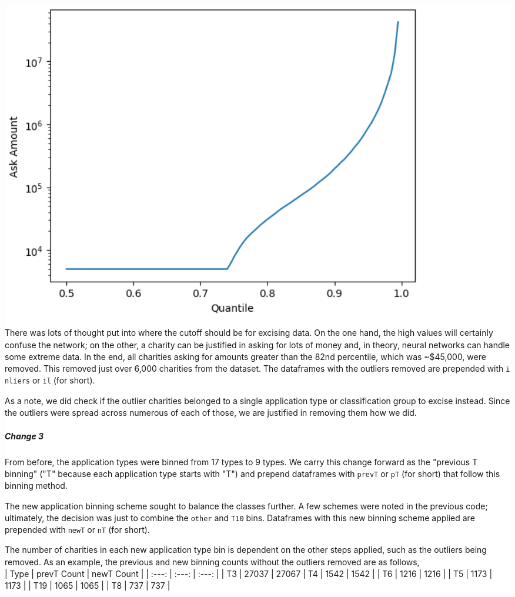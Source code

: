 ![asking amount by quantile](images/ask_amounts_quantiles.png)  

There was lots of thought put into where the cutoff should be for excising data. On the one hand, the high values will certainly confuse the network; on the other, a charity can be justified in asking for lots of money and, in theory, neural networks can handle some extreme data. In the end, all charities asking for amounts greater than the 82nd percentile, which was ~$45,000, were removed. This removed just over 6,000 charities from the dataset. The dataframes with the outliers removed are prepended with `inliers` or `il` (for short).  

As a note, we did check if the outlier charities belonged to a single application type or classification group to excise instead. Since the outliers were spread across numerous of each of those, we are justified in removing them how we did.  

##### Change 3  

From before, the application types were binned from 17 types to 9 types. We carry this change forward as the "previous T binning" ("T" because each application type starts with "T") and prepend dataframes with `prevT` or `pT` (for short) that follow this binning method.  

The new application binning scheme sought to balance the classes further. A few schemes were noted in the previous code; ultimately, the decision was just to combine the `other` and `T10` bins. Dataframes with this new binning scheme applied are prepended with `newT` or `nT` (for short).  

The number of charities in each new application type bin is dependent on the other steps applied, such as the outliers being removed. As an example, the previous and new binning counts without the outliers removed are as follows,  
| Type | prevT Count | newT Count |
| :---: | :---: | :---: | 
| T3 | 27037 | 27067
| T4 | 1542 | 1542 |
| T6 | 1216 | 1216 |
| T5 | 1173 | 1173 |
| T19 | 1065 | 1065 |
| T8 | 737 | 737 |